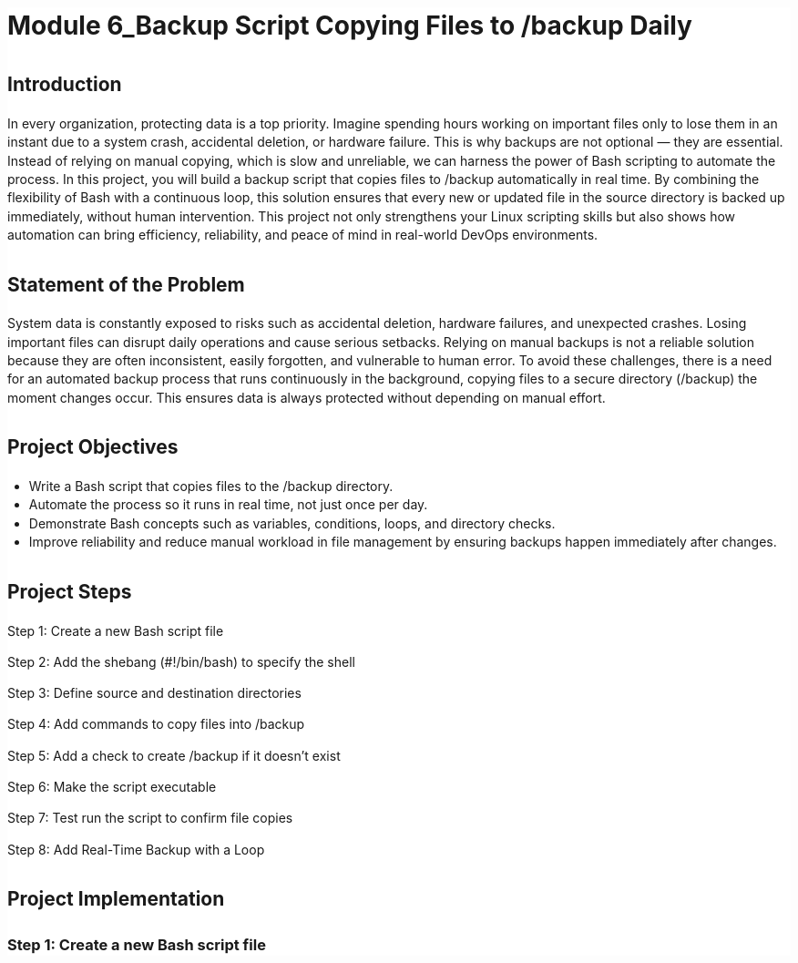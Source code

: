 # Module 6_Backup Script Copying Files to /backup Daily

## Introduction 
In every organization, protecting data is a top priority. Imagine spending hours working on important files only to lose them in an instant due to a system crash, accidental deletion, or hardware failure. This is why backups are not optional — they are essential. Instead of relying on manual copying, which is slow and unreliable, we can harness the power of Bash scripting to automate the process.
In this project, you will build a backup script that copies files to /backup automatically in real time. By combining the flexibility of Bash with a continuous loop, this solution ensures that every new or updated file in the source directory is backed up immediately, without human intervention. This project not only strengthens your Linux scripting skills but also shows how automation can bring efficiency, reliability, and peace of mind in real-world DevOps environments.

## Statement of the Problem
System data is constantly exposed to risks such as accidental deletion, hardware failures, and unexpected crashes. Losing important files can disrupt daily operations and cause serious setbacks. Relying on manual backups is not a reliable solution because they are often inconsistent, easily forgotten, and vulnerable to human error. To avoid these challenges, there is a need for an automated backup process that runs continuously in the background, copying files to a secure directory (/backup) the moment changes occur. This ensures data is always protected without depending on manual effort.

## Project Objectives
- Write a Bash script that copies files to the /backup directory.
- Automate the process so it runs in real time, not just once per day.
- Demonstrate Bash concepts such as variables, conditions, loops, and directory checks.
- Improve reliability and reduce manual workload in file management by ensuring backups happen immediately after changes.

## Project Steps
Step 1: Create a new Bash script file

Step 2: Add the shebang (#!/bin/bash) to specify the shell

Step 3: Define source and destination directories

Step 4: Add commands to copy files into /backup

Step 5: Add a check to create /backup if it doesn’t exist

Step 6: Make the script executable

Step 7: Test run the script to confirm file copies

Step 8: Add Real-Time Backup with a Loop


## Project Implementation

### Step 1: Create a new Bash script file
